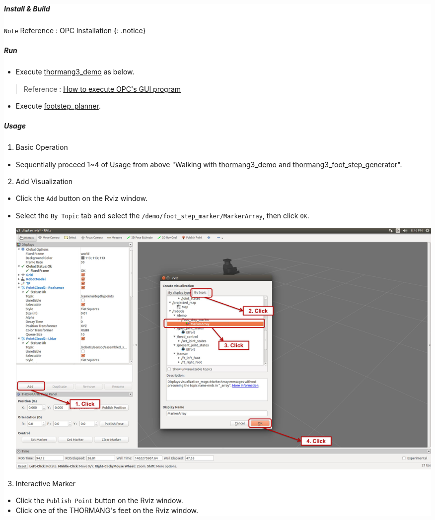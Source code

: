 ##### Install & Build

  `Note` Reference : [OPC Installation]
  {: .notice}

##### Run 
- Execute [thormang3_demo] as below.

> Reference : [How to execute OPC's GUI program]

- Execute [footstep_planner].

##### Usage
1. Basic Operation
  - Sequentially proceed 1~4 of [Usage] from above "Walking with [thormang3_demo] and [thormang3_foot_step_generator]".   

2. Add Visualization
  - Click the `Add` button on the Rviz window.
  - Select the `By Topic` tab and select the `/demo/foot_step_marker/MarkerArray`, then click `OK`.

    ![](/assets/images/platform/thormang3/thormang3_068.jpg)

3. Interactive Marker
  - Click the `Publish Point` button on the Rviz window.
  - Click one of the THORMANG's feet on the Rviz window.


[Usage]: /docs/kr/platform/thormang3/thormang3_ros_packages/#thormang3_walking_module
[H54-200-S500-R]: /docs/kr/dxl/pro/h54-200-s500-r/
[H54-100-S500-R]: /docs/kr/dxl/pro/h54-100-s500-r/
[H42-20-S300-R]: /docs/kr/dxl/pro/h42-20-s300-r/
[MPC Installation]: /docs/kr/platform/thormang3/getting_started/#mpc-installation
[PPC Installation]: /docs/kr/platform/thormang3/getting_started/#ppc-installation
[OPC Installation]: /docs/kr/platform/thormang3/getting_started/#opc-installation
[ROBOTIS-THORMANG-OPC]: /docs/kr/platform/thormang3/thormang3_ros_packages/#opc-packages
[ROSOTIS-THORMANG-Common]: /docs/kr/platform/thormang3/thormang3_ros_packages/#common-packages
[Example Setting for OPC]: /docs/kr/platform/thormang3/getting_started/#ros-environment-setting
[How to execute Simple Demonstration]: /docs/kr/platform/thormang3/thormang3_operation/#simple-demo
[How to execute OPC's GUI program]: /docs/kr/platform/thormang3/thormang3_operation/#gui-program
[How to run THORMANG3's program]: /docs/kr/platform/thormang3/thormang3_operation/#thormang3-operation
[How to calibrate feet ft sensors]: /docs/kr/platform/thormang3/thormang3_operation/#calibrate-ft-sensors
[thormang3_sensor]: /docs/kr/platform/thormang3/thormang3_ros_packages/#thormang3-sensors
[thormang3_manager]: /docs/kr/platform/thormang3/thormang3_ros_packages/#thormang3_manager
[thormang3_manipulation_module]: /docs/kr/platform/thormang3/thormang3_ros_packages/#thormang3_manipulation_module
[thormang3_walking_module]: /docs/kr/platform/thormang3/thormang3_ros_packages/#thormang3_walking_module
[thormang3_feet_ft_module]: /docs/kr/platform/thormang3/thormang3_ros_packages/#thormang3_feet_ft_module
[thormang3_demo]: /docs/kr/platform/thormang3/thormang3_ros_packages/#thormang3-demo
[thormang3_foot_step_generator]: /docs/kr/platform/thormang3/thormang3_ros_packages/#thormang3-foot-setp-generator
[Balance Parameter]: /docs/kr/platform/thormang3/thormang3_ros_packages/#thormang3-walking-module-msgs
[thormang3_foot_step_generator/data/balance_param.yaml]: /docs/kr/platform/thormang3/thormang3_ros_packages/#thormang3-foot-setp-generator
[footstep_planner]: /docs/kr/platform/thormang3/thormang3_ros_packages/#humanoid-navigation